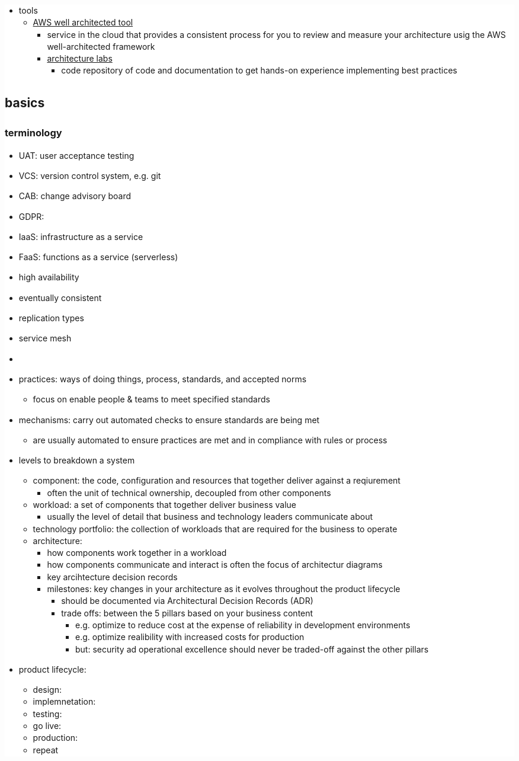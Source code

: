 - tools
  - [AWS well architected tool](http://aws.amazon.com/well-architected-tool/?ref=wellarchitected-wp)
    - service in the cloud that provides a consistent process for you to review and measure your architecture usig the AWS well-architected framework
    - [architecture labs](https://www.wellarchitectedlabs.com/?ref=wellarchitected-wp)
      - code repository of code and documentation to get hands-on experience implementing best practices

## basics

### terminology

- UAT: user acceptance testing
- VCS: version control system, e.g. git
- CAB: change advisory board
- GDPR:
- IaaS: infrastructure as a service
- FaaS: functions as a service (serverless)

- high availability
- eventually consistent
- replication types
- service mesh
-
- practices: ways of doing things, process, standards, and accepted norms
  - focus on enable people & teams to meet specified standards
- mechanisms: carry out automated checks to ensure standards are being met
  - are usually automated to ensure practices are met and in compliance with rules or process

- levels to breakdown a system
  - component: the code, configuration and resources that together deliver against a reqiurement
    - often the unit of technical ownership, decoupled from other components
  - workload: a set of components that together deliver business value
    - usually the level of detail that business and technology leaders communicate about
  - technology portfolio: the collection of workloads that are required for the business to operate
  - architecture:
    - how components work together in a workload
    - how components communicate and interact is often the focus of architectur diagrams
    - key arcihtecture decision records
    - milestones: key changes in your architecture as it evolves throughout the product lifecycle
      - should be documented via Architectural Decision Records (ADR)
      - trade offs: between the 5 pillars based on your business content
        - e.g. optimize to reduce cost at the expense of reliability in development environments
        - e.g. optimize realibility with increased costs for production
        - but: security ad operational excellence should never be traded-off against the other pillars

- product lifecycle:
  - design:
  - implemnetation:
  - testing:
  - go live:
  - production:
  - repeat
